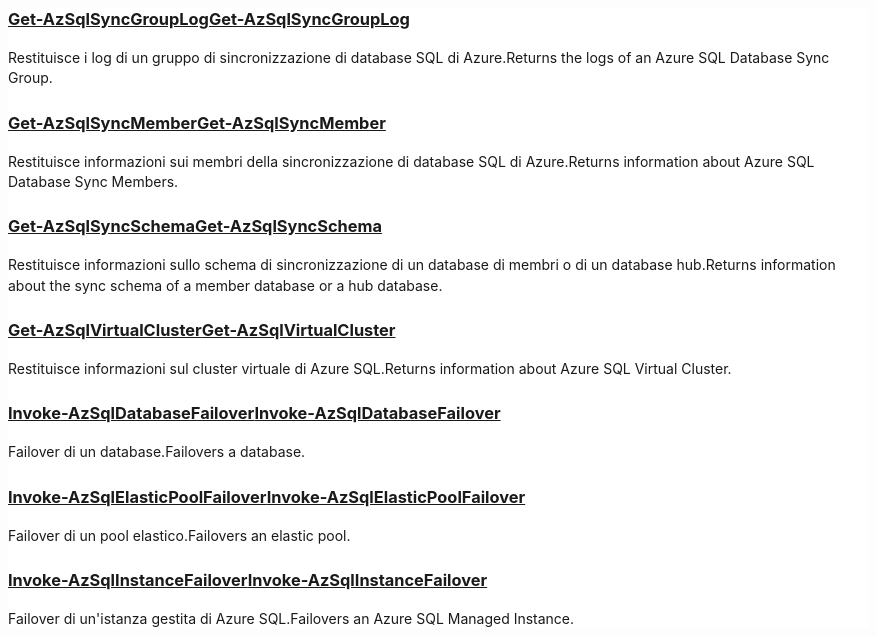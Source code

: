 ### [<span data-ttu-id="61d64-345">Get-AzSqlSyncGroupLog</span><span class="sxs-lookup"><span data-stu-id="61d64-345">Get-AzSqlSyncGroupLog</span></span>](Get-AzSqlSyncGroupLog.md)
<span data-ttu-id="61d64-346">Restituisce i log di un gruppo di sincronizzazione di database SQL di Azure.</span><span class="sxs-lookup"><span data-stu-id="61d64-346">Returns the logs of an Azure SQL Database Sync Group.</span></span>

### [<span data-ttu-id="61d64-347">Get-AzSqlSyncMember</span><span class="sxs-lookup"><span data-stu-id="61d64-347">Get-AzSqlSyncMember</span></span>](Get-AzSqlSyncMember.md)
<span data-ttu-id="61d64-348">Restituisce informazioni sui membri della sincronizzazione di database SQL di Azure.</span><span class="sxs-lookup"><span data-stu-id="61d64-348">Returns information about Azure SQL Database Sync Members.</span></span>

### [<span data-ttu-id="61d64-349">Get-AzSqlSyncSchema</span><span class="sxs-lookup"><span data-stu-id="61d64-349">Get-AzSqlSyncSchema</span></span>](Get-AzSqlSyncSchema.md)
<span data-ttu-id="61d64-350">Restituisce informazioni sullo schema di sincronizzazione di un database di membri o di un database hub.</span><span class="sxs-lookup"><span data-stu-id="61d64-350">Returns information about the sync schema of a member database or a hub database.</span></span>

### [<span data-ttu-id="61d64-351">Get-AzSqlVirtualCluster</span><span class="sxs-lookup"><span data-stu-id="61d64-351">Get-AzSqlVirtualCluster</span></span>](Get-AzSqlVirtualCluster.md)
<span data-ttu-id="61d64-352">Restituisce informazioni sul cluster virtuale di Azure SQL.</span><span class="sxs-lookup"><span data-stu-id="61d64-352">Returns information about Azure SQL Virtual Cluster.</span></span>

### [<span data-ttu-id="61d64-353">Invoke-AzSqlDatabaseFailover</span><span class="sxs-lookup"><span data-stu-id="61d64-353">Invoke-AzSqlDatabaseFailover</span></span>](Invoke-AzSqlDatabaseFailover.md)
<span data-ttu-id="61d64-354">Failover di un database.</span><span class="sxs-lookup"><span data-stu-id="61d64-354">Failovers a database.</span></span>

### [<span data-ttu-id="61d64-355">Invoke-AzSqlElasticPoolFailover</span><span class="sxs-lookup"><span data-stu-id="61d64-355">Invoke-AzSqlElasticPoolFailover</span></span>](Invoke-AzSqlElasticPoolFailover.md)
<span data-ttu-id="61d64-356">Failover di un pool elastico.</span><span class="sxs-lookup"><span data-stu-id="61d64-356">Failovers an elastic pool.</span></span>

### [<span data-ttu-id="61d64-357">Invoke-AzSqlInstanceFailover</span><span class="sxs-lookup"><span data-stu-id="61d64-357">Invoke-AzSqlInstanceFailover</span></span>](Invoke-AzSqlInstanceFailover.md)
<span data-ttu-id="61d64-358">Failover di un'istanza gestita di Azure SQL.</span><span class="sxs-lookup"><span data-stu-id="61d64-358">Failovers an Azure SQL Managed Instance.</span></span>
